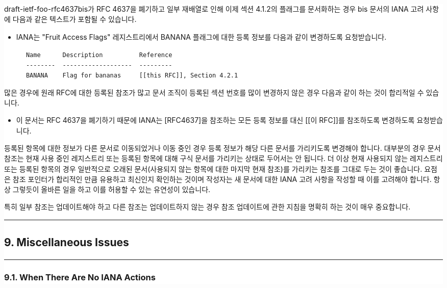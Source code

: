 draft-ietf-foo-rfc4637bis가 RFC 4637을 폐기하고 일부 재배열로 인해 이제 섹션 4.1.2의 플래그를 문서화하는 경우 bis 문서의 IANA 고려 사항에 다음과 같은 텍스트가 포함될 수 있습니다.

- IANA는 "Fruit Access Flags" 레지스트리에서 BANANA 플래그에 대한 등록 정보를 다음과 같이 변경하도록 요청받습니다.

```text
      Name      Description          Reference
      --------  -------------------  ---------
      BANANA    Flag for bananas     [[this RFC]], Section 4.2.1
```

많은 경우에 원래 RFC에 대한 등록된 참조가 많고 문서 조직이 등록된 섹션 번호를 많이 변경하지 않은 경우 다음과 같이 하는 것이 합리적일 수 있습니다.

- 이 문서는 RFC 4637을 폐기하기 때문에 IANA는 \[RFC4637\]을 참조하는 모든 등록 정보를 대신 \[\[이 RFC\]\]를 참조하도록 변경하도록 요청받습니다.

등록된 항목에 대한 정보가 다른 문서로 이동되었거나 이동 중인 경우 등록 정보가 해당 다른 문서를 가리키도록 변경해야 합니다. 대부분의 경우 문서 참조는 현재 사용 중인 레지스트리 또는 등록된 항목에 대해 구식 문서를 가리키는 상태로 두어서는 안 됩니다. 더 이상 현재 사용되지 않는 레지스트리 또는 등록된 항목의 경우 일반적으로 오래된 문서\(사용되지 않는 항목에 대한 마지막 현재 참조\)를 가리키는 참조를 그대로 두는 것이 좋습니다. 요점은 참조 포인터가 합리적인 만큼 유용하고 최신인지 확인하는 것이며 작성자는 새 문서에 대한 IANA 고려 사항을 작성할 때 이를 고려해야 합니다. 항상 그렇듯이 올바른 일을 하고 이를 허용할 수 있는 유연성이 있습니다.

특히 일부 참조는 업데이트해야 하고 다른 참조는 업데이트하지 않는 경우 참조 업데이트에 관한 지침을 명확히 하는 것이 매우 중요합니다.

---
## **9.  Miscellaneous Issues**
---
### **9.1.  When There Are No IANA Actions**

